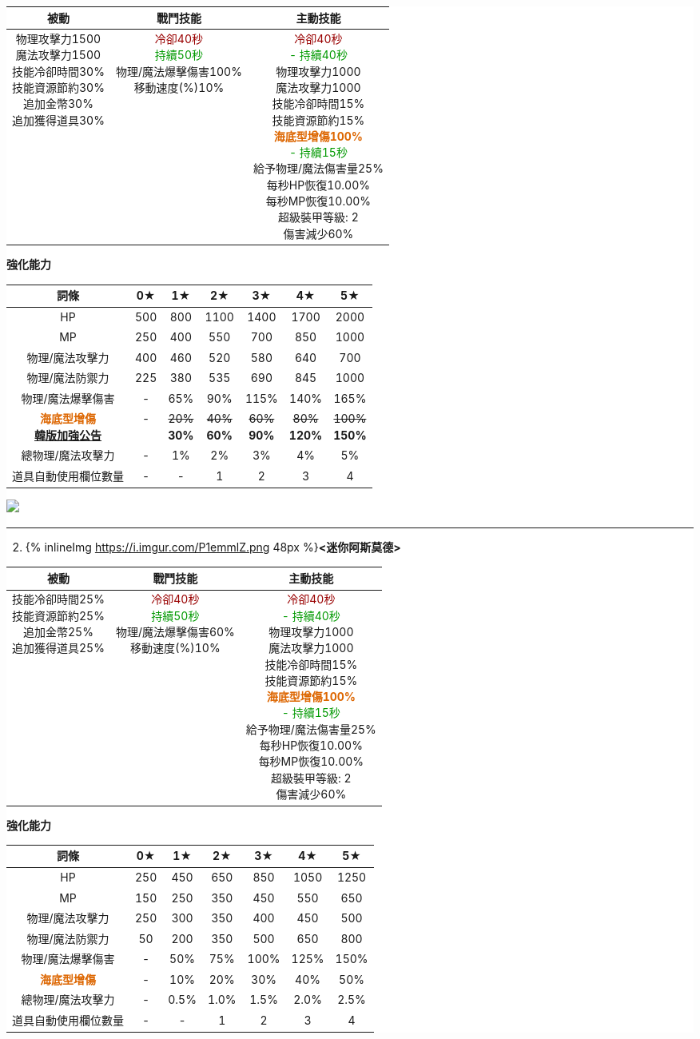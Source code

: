 <div class="altop">

|被動|戰鬥技能|主動技能|
|:-:|:-:|:-:|
|物理攻擊力1500<br>魔法攻擊力1500<br>技能冷卻時間30%<br>技能資源節約30%<br>追加金幣30%<br>追加獲得道具30%|<font color=#900>冷卻40秒</font><br><font color=#090>持續50秒</font><br>物理/魔法爆擊傷害100%<br>移動速度(%)10%|<font color=#900>冷卻40秒</font><br><font color=#090>- 持續40秒</font><br>物理攻擊力1000<br>魔法攻擊力1000<br>技能冷卻時間15%<br>技能資源節約15%<br>**<font color=#d60>海底型增傷100%</font>**<br><font color=#090>- 持續15秒</font><br>給予物理/魔法傷害量25%<br>每秒HP恢復10.00%<br>每秒MP恢復10.00%<br>超級裝甲等級: 2<br>傷害減少60%|

</div>

**強化能力**

|詞條|0★|1★|2★|3★|4★|5★|
|:-:|:-:|:-:|:-:|:-:|:-:|:-:|
|HP|500|800|1100|1400|1700|2000
|MP|250|400|550|700|850|1000
|物理/魔法攻擊力|400|460|520|580|640|700
|物理/魔法防禦力|225|380|535|690|845|1000
|物理/魔法爆擊傷害|-|65%|90%|115%|140%|165%
|**<font color=#d60>海底型增傷</font><br>[韓版加強公告](https://closers.nexon.com/News/Notice/View?n4ArticleSN=144798)**|-|~~20%~~<br>**30%**|~~40%~~<br>**60%**|~~60%~~<br>**90%**|~~80%~~<br>**120%**|~~100%~~<br>**150%**
|總物理/魔法攻擊力|-|1%|2%|3%|4%|5%
|道具自動使用欄位數量|-|-|1|2|3|4

![](https://i.imgur.com/hhQ4JOR.png)

---
2. {% inlineImg https://i.imgur.com/P1emmlZ.png 48px %}**<迷你阿斯莫德>**

<div class="altop">

|被動|戰鬥技能|主動技能|
|:-:|:-:|:-:|
|技能冷卻時間25%<br>技能資源節約25%<br>追加金幣25%<br>追加獲得道具25%|<font color=#900>冷卻40秒</font><br><font color=#090>持續50秒</font><br>物理/魔法爆擊傷害60%<br>移動速度(%)10%|<font color=#900>冷卻40秒</font><br><font color=#090>- 持續40秒</font><br>物理攻擊力1000<br>魔法攻擊力1000<br>技能冷卻時間15%<br>技能資源節約15%<br>**<font color=#d60>海底型增傷100%</font>**<br><font color=#090>- 持續15秒</font><br>給予物理/魔法傷害量25%<br>每秒HP恢復10.00%<br>每秒MP恢復10.00%<br>超級裝甲等級: 2<br>傷害減少60%|

</div>

**強化能力**

|詞條|0★|1★|2★|3★|4★|5★|
|:-:|:-:|:-:|:-:|:-:|:-:|:-:|
|HP|250|450|650|850|1050|1250
|MP|150|250|350|450|550|650
|物理/魔法攻擊力|250|300|350|400|450|500
|物理/魔法防禦力|50|200|350|500|650|800
|物理/魔法爆擊傷害|-|50%|75%|100%|125%|150%
|**<font color=#d60>海底型增傷</font>**|-|10%|20%|30%|40%|50%
|總物理/魔法攻擊力|-|0.5%|1.0%|1.5%|2.0%|2.5%
|道具自動使用欄位數量|-|-|1|2|3|4
